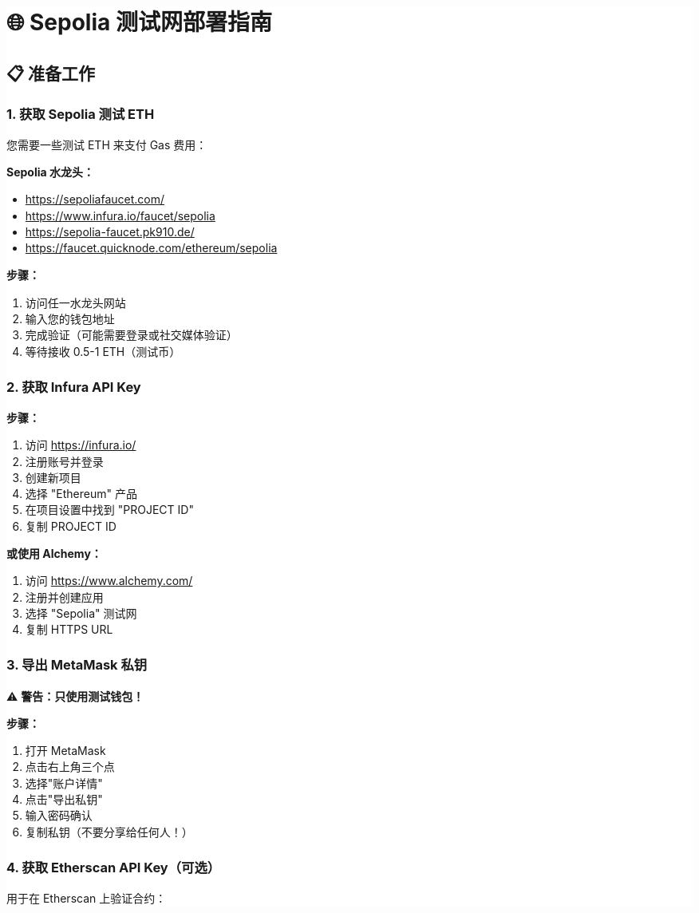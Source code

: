 # 🌐 Sepolia 测试网部署指南

## 📋 准备工作

### 1. 获取 Sepolia 测试 ETH

您需要一些测试 ETH 来支付 Gas 费用：

**Sepolia 水龙头：**
- https://sepoliafaucet.com/
- https://www.infura.io/faucet/sepolia
- https://sepolia-faucet.pk910.de/
- https://faucet.quicknode.com/ethereum/sepolia

**步骤：**
1. 访问任一水龙头网站
2. 输入您的钱包地址
3. 完成验证（可能需要登录或社交媒体验证）
4. 等待接收 0.5-1 ETH（测试币）

### 2. 获取 Infura API Key

**步骤：**
1. 访问 https://infura.io/
2. 注册账号并登录
3. 创建新项目
4. 选择 "Ethereum" 产品
5. 在项目设置中找到 "PROJECT ID"
6. 复制 PROJECT ID

**或使用 Alchemy：**
1. 访问 https://www.alchemy.com/
2. 注册并创建应用
3. 选择 "Sepolia" 测试网
4. 复制 HTTPS URL

### 3. 导出 MetaMask 私钥

⚠️ **警告：只使用测试钱包！**

**步骤：**
1. 打开 MetaMask
2. 点击右上角三个点
3. 选择"账户详情"
4. 点击"导出私钥"
5. 输入密码确认
6. 复制私钥（不要分享给任何人！）

### 4. 获取 Etherscan API Key（可选）

用于在 Etherscan 上验证合约：
